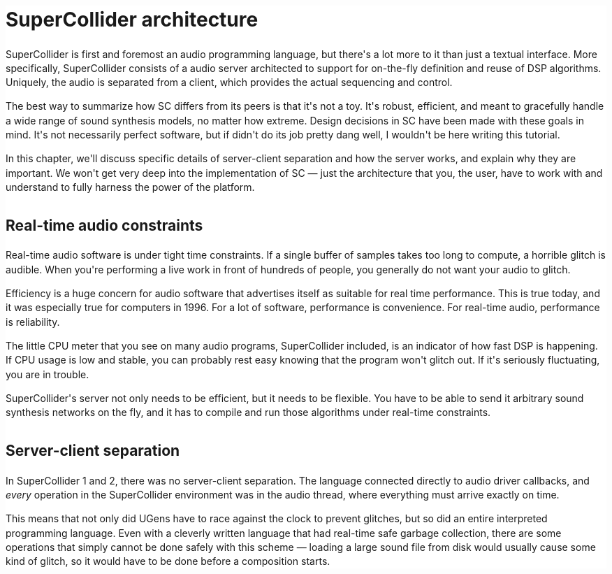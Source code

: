 # SuperCollider architecture

SuperCollider is first and foremost an audio programming language, but there's
a lot more to it than just a textual interface. More specifically,
SuperCollider consists of a audio server architected to support for on-the-fly
definition and reuse of DSP algorithms. Uniquely, the audio is separated from a
client, which provides the actual sequencing and control.

The best way to summarize how SC differs from its peers is that it's not a toy.
It's robust, efficient, and meant to gracefully handle a wide range of sound
synthesis models, no matter how extreme. Design decisions in SC have been made
with these goals in mind. It's not necessarily perfect software, but if didn't
do its job pretty dang well, I wouldn't be here writing this tutorial.

In this chapter, we'll discuss specific details of server-client separation and
how the server works, and explain why they are important. We won't get very
deep into the implementation of SC — just the architecture that you, the user,
have to work with and understand to fully harness the power of the platform.

## Real-time audio constraints

Real-time audio software is under tight time constraints. If a single buffer of
samples takes too long to compute, a horrible glitch is audible. When you're
performing a live work in front of hundreds of people, you generally do not
want your audio to glitch.

Efficiency is a huge concern for audio software that advertises itself as
suitable for real time performance. This is true today, and it was especially
true for computers in 1996. For a lot of software, performance is convenience.
For real-time audio, performance is reliability.

The little CPU meter that you see on many audio programs, SuperCollider
included, is an indicator of how fast DSP is happening. If CPU usage is low and
stable, you can probably rest easy knowing that the program won't glitch out.
If it's seriously fluctuating, you are in trouble.

SuperCollider's server not only needs to be efficient, but it needs to be
flexible. You have to be able to send it arbitrary sound synthesis networks on
the fly, and it has to compile and run those algorithms under real-time
constraints.

## Server-client separation

In SuperCollider 1 and 2, there was no server-client separation. The language
connected directly to audio driver callbacks, and *every* operation in the
SuperCollider environment was in the audio thread, where everything must arrive
exactly on time.

This means that not only did UGens have to race against the clock to prevent
glitches, but so did an entire interpreted programming language. Even with a
cleverly written language that had real-time safe garbage collection, there are
some operations that simply cannot be done safely with this scheme — loading a
large sound file from disk would usually cause some kind of glitch, so it would
have to be done before a composition starts. 
